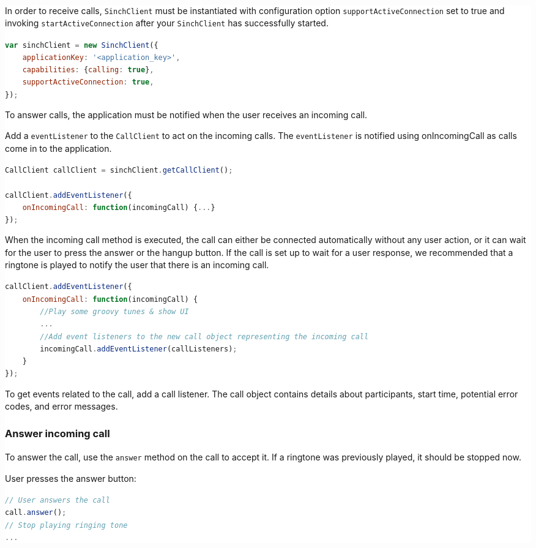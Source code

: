 In order to receive calls, `SinchClient` must be instantiated with configuration option `supportActiveConnection` set to true and invoking `startActiveConnection` after your `SinchClient` has successfully started.
```javascript
var sinchClient = new SinchClient({
    applicationKey: '<application_key>',
    capabilities: {calling: true},
    supportActiveConnection: true,
});
```


To answer calls, the application must be notified when the user receives an incoming call.

Add a `eventListener` to the `CallClient` to act on the incoming calls. The `eventListener` is notified using onIncomingCall as calls come in to the application.
```javascript
CallClient callClient = sinchClient.getCallClient();

callClient.addEventListener({
    onIncomingCall: function(incomingCall) {...}
});
```


When the incoming call method is executed, the call can either be connected automatically without any user action, or it can wait for the user to press the answer or the hangup button. If the call is set up to wait for a user response, we recommended that a ringtone is played to notify the user that there is an incoming call.
```javascript
callClient.addEventListener({
    onIncomingCall: function(incomingCall) {
        //Play some groovy tunes & show UI
        ...
        //Add event listeners to the new call object representing the incoming call
        incomingCall.addEventListener(callListeners);
    }
});
```


To get events related to the call, add a call listener. The call object contains details about participants, start time, potential error codes, and error messages.

### Answer incoming call

To answer the call, use the `answer` method on the call to accept it. If a ringtone was previously played, it should be stopped now.

User presses the answer button:
```javascript
// User answers the call
call.answer();
// Stop playing ringing tone
...
```
